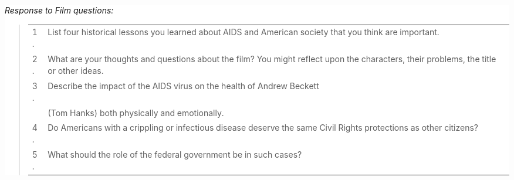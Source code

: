 <p>
  <i>
   Response to Film questions:
  </i>
 </p>

<blockquote>
  <dl>
   <table border="0">
    <tr>
     <td>
      1.
     </td>
     <td>
      List four historical lessons you learned about AIDS and American society that you think are important.
     </td>
    </tr>
    <tr>
     <td>
      2.
     </td>
     <td>
      What are your thoughts and questions about the film? You might reflect upon the characters, their problems, the title or other ideas.
     </td>
    </tr>
    <tr>
     <td>
      3.
     </td>
     <td>
      Describe the impact of the AIDS virus on the health of Andrew Beckett
     </td>
    </tr>
    <tr>
     <td>
     </td>
     <td>
      (Tom Hanks) both physically and emotionally.
     </td>
    </tr>
    <tr>
     <td>
      4.
     </td>
     <td>
      Do Americans with a crippling or infectious disease deserve the same Civil Rights protections as other citizens?
     </td>
    </tr>
    <tr>
     <td>
      5.
     </td>
     <td>
      What should the role of the federal government be in such cases?
     </td>
    </tr>
   </table>
  </dl>
 </blockquote>
<h3>